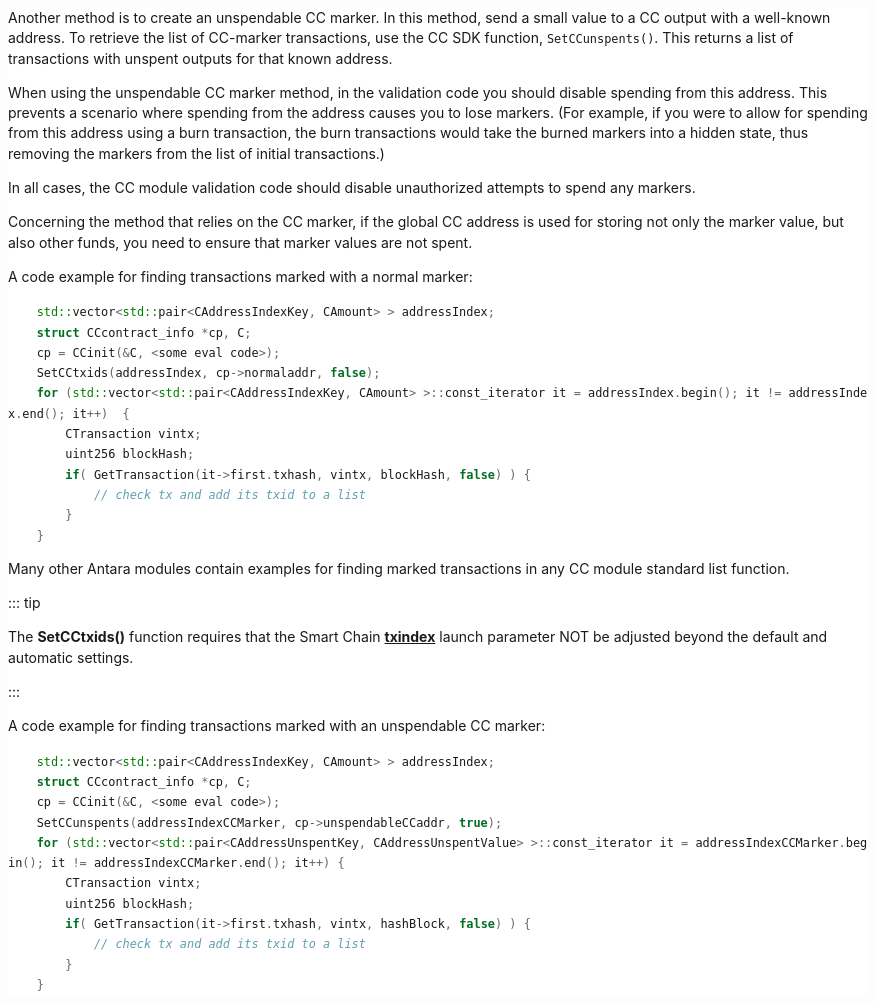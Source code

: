 Another method is to create an unspendable CC marker. In this method, send a small value to a CC output with a well-known address. To retrieve the list of CC-marker transactions, use the CC SDK function, `SetCCunspents()`. This returns a list of transactions with unspent outputs for that known address.

When using the unspendable CC marker method, in the validation code you should disable spending from this address.  This prevents a scenario where spending from the address causes you to lose markers. (For example, if you were to allow for spending from this address using a burn transaction, the burn transactions would take the burned markers into a hidden state, thus removing the markers from the list of initial transactions.)

In all cases, the CC module validation code should disable unauthorized attempts to spend any markers.

Concerning the method that relies on the CC marker, if the global CC address is used for storing not only the marker value, but also other funds, you need to ensure that marker values are not spent.

A code example for finding transactions marked with a normal marker:

```cpp
    std::vector<std::pair<CAddressIndexKey, CAmount> > addressIndex;
    struct CCcontract_info *cp, C;
    cp = CCinit(&C, <some eval code>);
    SetCCtxids(addressIndex, cp->normaladdr, false);
    for (std::vector<std::pair<CAddressIndexKey, CAmount> >::const_iterator it = addressIndex.begin(); it != addressIndex.end(); it++) 	{
        CTransaction vintx;
        uint256 blockHash;
        if( GetTransaction(it->first.txhash, vintx, blockHash, false) ) {
            // check tx and add its txid to a list
        }
    }
```

Many other Antara modules contain examples for finding marked transactions in any CC module standard list function.

::: tip

The <b>SetCCtxids()</b> function requires that the Smart Chain [<b>txindex</b>](../basic-docs/smart-chains/smart-chain-setup/common-runtime-parameters.html#txindex) launch parameter NOT be adjusted beyond the default and automatic settings.

:::

A code example for finding transactions marked with an unspendable CC marker:

```cpp
    std::vector<std::pair<CAddressIndexKey, CAmount> > addressIndex;
    struct CCcontract_info *cp, C;
    cp = CCinit(&C, <some eval code>);
    SetCCunspents(addressIndexCCMarker, cp->unspendableCCaddr, true);
    for (std::vector<std::pair<CAddressUnspentKey, CAddressUnspentValue> >::const_iterator it = addressIndexCCMarker.begin(); it != addressIndexCCMarker.end(); it++) {
        CTransaction vintx;
        uint256 blockHash;
        if( GetTransaction(it->first.txhash, vintx, hashBlock, false) ) {
            // check tx and add its txid to a list
        }
    }
```
